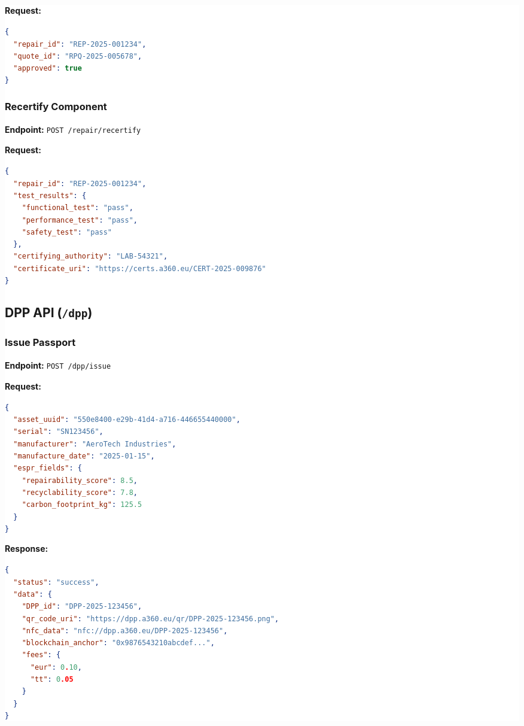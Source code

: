 **Request:**
```json
{
  "repair_id": "REP-2025-001234",
  "quote_id": "RPQ-2025-005678",
  "approved": true
}
```

### Recertify Component

**Endpoint:** `POST /repair/recertify`

**Request:**
```json
{
  "repair_id": "REP-2025-001234",
  "test_results": {
    "functional_test": "pass",
    "performance_test": "pass",
    "safety_test": "pass"
  },
  "certifying_authority": "LAB-54321",
  "certificate_uri": "https://certs.a360.eu/CERT-2025-009876"
}
```

## DPP API (`/dpp`)

### Issue Passport

**Endpoint:** `POST /dpp/issue`

**Request:**
```json
{
  "asset_uuid": "550e8400-e29b-41d4-a716-446655440000",
  "serial": "SN123456",
  "manufacturer": "AeroTech Industries",
  "manufacture_date": "2025-01-15",
  "espr_fields": {
    "repairability_score": 8.5,
    "recyclability_score": 7.8,
    "carbon_footprint_kg": 125.5
  }
}
```

**Response:**
```json
{
  "status": "success",
  "data": {
    "DPP_id": "DPP-2025-123456",
    "qr_code_uri": "https://dpp.a360.eu/qr/DPP-2025-123456.png",
    "nfc_data": "nfc://dpp.a360.eu/DPP-2025-123456",
    "blockchain_anchor": "0x9876543210abcdef...",
    "fees": {
      "eur": 0.10,
      "tt": 0.05
    }
  }
}
```
